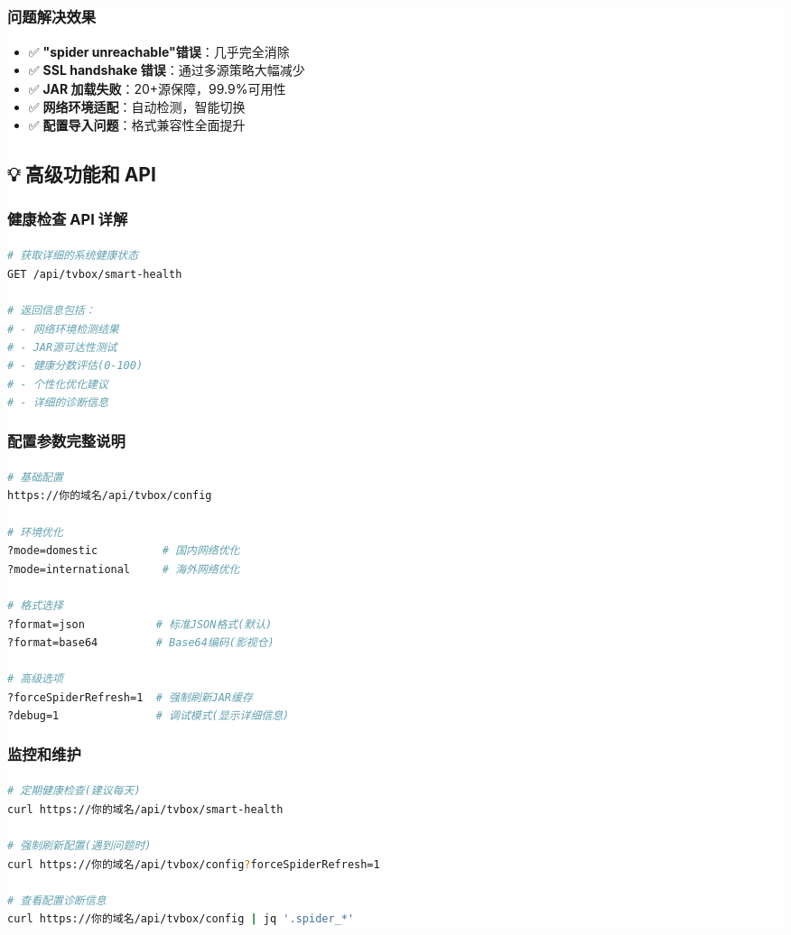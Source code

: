 ### **问题解决效果**

- ✅ **"spider unreachable"错误**：几乎完全消除
- ✅ **SSL handshake 错误**：通过多源策略大幅减少
- ✅ **JAR 加载失败**：20+源保障，99.9%可用性
- ✅ **网络环境适配**：自动检测，智能切换
- ✅ **配置导入问题**：格式兼容性全面提升

## 💡 高级功能和 API

### **健康检查 API 详解**

```bash
# 获取详细的系统健康状态
GET /api/tvbox/smart-health

# 返回信息包括：
# - 网络环境检测结果
# - JAR源可达性测试
# - 健康分数评估(0-100)
# - 个性化优化建议
# - 详细的诊断信息
```

### **配置参数完整说明**

```bash
# 基础配置
https://你的域名/api/tvbox/config

# 环境优化
?mode=domestic          # 国内网络优化
?mode=international     # 海外网络优化

# 格式选择
?format=json           # 标准JSON格式(默认)
?format=base64         # Base64编码(影视仓)

# 高级选项
?forceSpiderRefresh=1  # 强制刷新JAR缓存
?debug=1               # 调试模式(显示详细信息)
```

### **监控和维护**

```bash
# 定期健康检查(建议每天)
curl https://你的域名/api/tvbox/smart-health

# 强制刷新配置(遇到问题时)
curl https://你的域名/api/tvbox/config?forceSpiderRefresh=1

# 查看配置诊断信息
curl https://你的域名/api/tvbox/config | jq '.spider_*'
```
